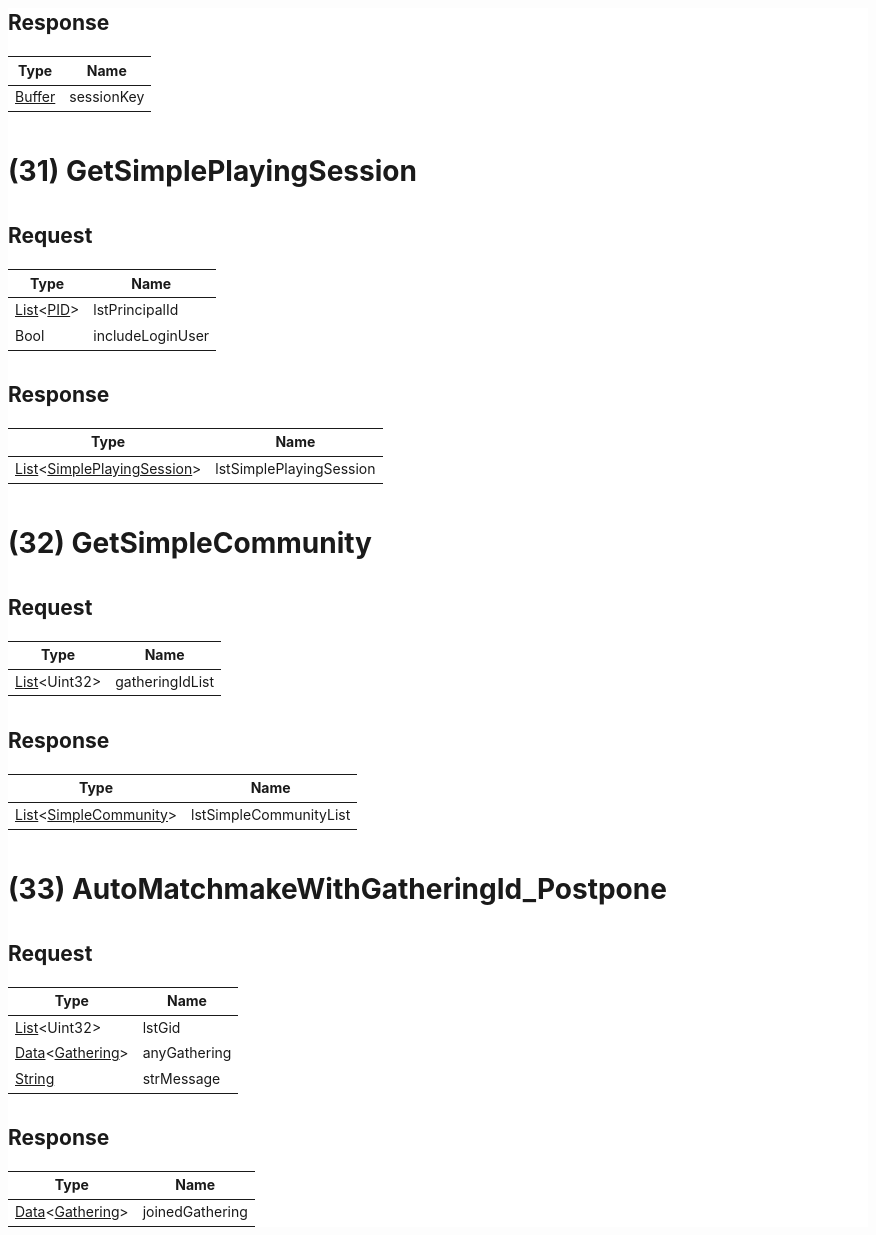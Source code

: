## Response
| Type | Name |
| --- | --- |
| [Buffer] | sessionKey |

# (31) GetSimplePlayingSession
## Request
| Type | Name |
| --- | --- |
| [List]&lt;[PID]&gt; | lstPrincipalId |
| Bool | includeLoginUser |

## Response
| Type | Name |
| --- | --- |
| [List]&lt;[SimplePlayingSession]&gt; | lstSimplePlayingSession |

# (32) GetSimpleCommunity
## Request
| Type | Name |
| --- | --- |
| [List]&lt;Uint32&gt; | gatheringIdList |

## Response
| Type | Name |
| --- | --- |
| [List]&lt;[SimpleCommunity]&gt; | lstSimpleCommunityList |

# (33) AutoMatchmakeWithGatheringId_Postpone
## Request
| Type | Name |
| --- | --- |
| [List]&lt;Uint32&gt; | lstGid |
| [Data]&lt;[Gathering]&gt; | anyGathering |
| [String] | strMessage |

## Response
| Type | Name |
| --- | --- |
| [Data]&lt;[Gathering]&gt; | joinedGathering |


[String]: NEX-Common-Types.md#string
[Data]: NEX-Common-Types.md#anydataholder
[List]: NEX-Common-Types.md#list
[Buffer]: NEX-Common-Types.md#buffer
[PID]: NEX-Common-Types.md#pid
[Gathering]: Match-Making-Types.md#gathering-structure
[MatchmakeSessionSearchCriteria]: Match-Making-Types.md#matchmakesessionsearchcriteria-structure
[ResultRange]: NEX-Common-Types.md#resultrange-structure
[GatheringURLs]: Match-Making-Types.md#gatheringurls-structure
[NotificationEvent]: Notification-Protocol.md#notificationevent-structure
[PlayingSession]: Match-Making-Types.md#playingsession-structure
[PersistentGathering]: Match-Making-Types.md#persistentgathering-structure
[SimplePlayingSession]: Match-Making-Types.md#simpleplayingsession-structure
[SimpleCommunity]: Match-Making-Types.md#simplecommunity-structure
[CreateMatchmakeSessionParam]: Match-Making-Types.md#creatematchmakesessionparam-structure
[MatchmakeSession]: Match-Making-Types.md#matchmakesession-structure
[JoinMatchmakeSessionParam]: Match-Making-Types.md#joinmatchmakesessionparam-structure
[AutoMatchmakeParam]: Match-Making-Types.md#automatchmakeparam-structure
[UpdateMatchmakeSessionParam]: Match-Making-Types.md#updatematchmakesessionparam-structure
[FindMatchmakeSessionByParticipantParam]: Match-Making-Types.md#findmatchmakesessionbyparticipantparam-structure
[FindMatchmakeSessionByParticipantResult]: Match-Making-Types.md#findmatchmakesessionbyparticipantresult-structure